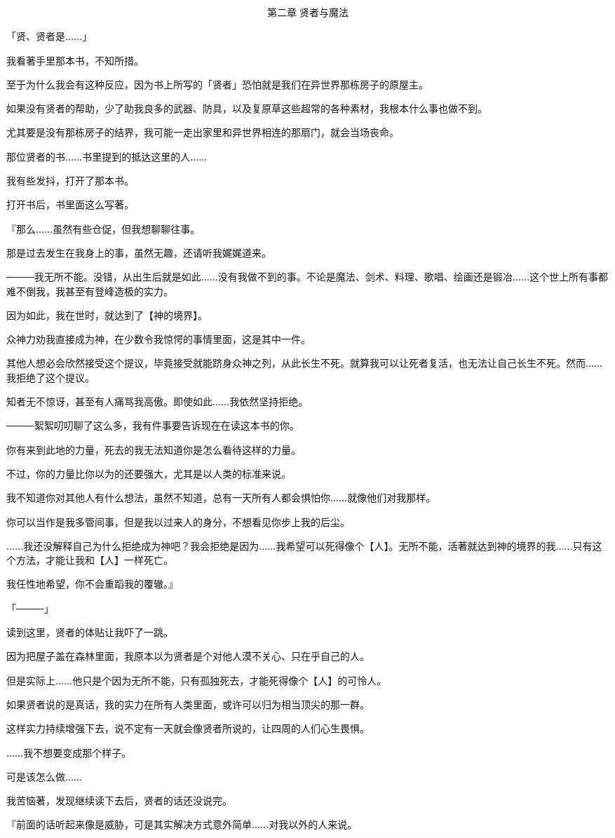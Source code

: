 <p align="center">第二章 贤者与魔法</p>

「贤、贤者是……」

我看著手里那本书，不知所措。

至于为什么我会有这种反应，因为书上所写的「贤者」恐怕就是我们在异世界那栋房子的原屋主。

如果没有贤者的帮助，少了助我良多的武器、防具，以及复原草这些超常的各种素材，我根本什么事也做不到。

尤其要是没有那栋房子的结界，我可能一走出家里和异世界相连的那扇门，就会当场丧命。

那位贤者的书……书里提到的抵达这里的人……

我有些发抖，打开了那本书。

打开书后，书里面这么写著。

『那么……虽然有些仓促，但我想聊聊往事。

那是过去发生在我身上的事，虽然无趣，还请听我娓娓道来。

────我无所不能。没错，从出生后就是如此……没有我做不到的事。不论是魔法、剑术、料理、歌唱、绘画还是锻冶……这个世上所有事都难不倒我，我甚至有登峰造极的实力。

因为如此，我在世时，就达到了【神的境界】。

众神力劝我直接成为神，在少数令我惊愕的事情里面，这是其中一件。

其他人想必会欣然接受这个提议，毕竟接受就能跻身众神之列，从此长生不死。就算我可以让死者复活，也无法让自己长生不死。然而……我拒绝了这个提议。

知者无不惊讶，甚至有人痛骂我高傲。即使如此……我依然坚持拒绝。

────絮絮叨叨聊了这么多，我有件事要告诉现在在读这本书的你。

你有来到此地的力量，死去的我无法知道你是怎么看待这样的力量。

不过，你的力量比你以为的还要强大，尤其是以人类的标准来说。

我不知道你对其他人有什么想法，虽然不知道，总有一天所有人都会惧怕你……就像他们对我那样。

你可以当作是我多管间事，但是我以过来人的身分，不想看见你步上我的后尘。

……我还没解释自己为什么拒绝成为神吧？我会拒绝是因为……我希望可以死得像个【人】。无所不能，活著就达到神的境界的我……只有这个方法，才能让我和【人】一样死亡。

我任性地希望，你不会重蹈我的覆辙。』

「────」

读到这里，贤者的体贴让我吓了一跳。

因为把屋子盖在森林里面，我原本以为贤者是个对他人漠不关心、只在乎自己的人。

但是实际上……他只是个因为无所不能，只有孤独死去，才能死得像个【人】的可怜人。

如果贤者说的是真话，我的实力在所有人类里面，或许可以归为相当顶尖的那一群。

这样实力持续增强下去，说不定有一天就会像贤者所说的，让四周的人们心生畏惧。

……我不想要变成那个样子。

可是该怎么做……

我苦恼著，发现继续读下去后，贤者的话还没说完。

『前面的话听起来像是威胁，可是其实解决方式意外简单……对我以外的人来说。
